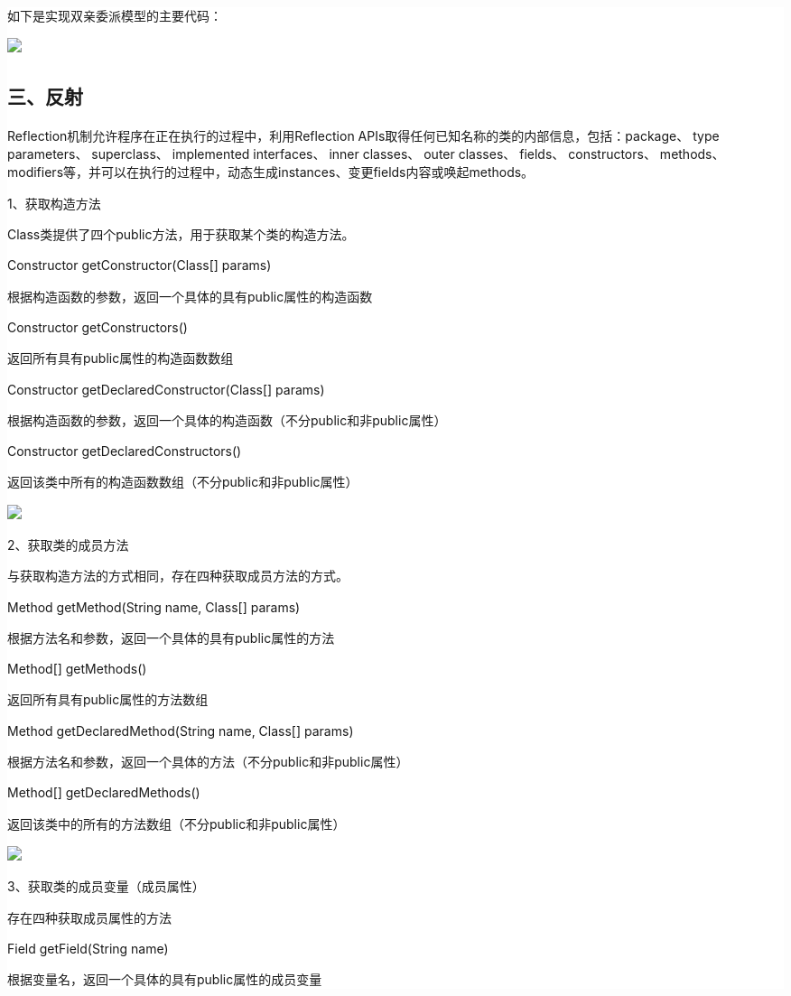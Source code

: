 如下是实现双亲委派模型的主要代码：

![](https://images0.cnblogs.com/blog/400827/201409/172127007684697.png)

## 三、反射

Reflection机制允许程序在正在执行的过程中，利用Reflection APIs取得任何已知名称的类的内部信息，包括：package、 type parameters、 superclass、 implemented interfaces、 inner classes、 outer classes、 fields、 constructors、 methods、 modifiers等，并可以在执行的过程中，动态生成instances、变更fields内容或唤起methods。

1、获取构造方法

Class类提供了四个public方法，用于获取某个类的构造方法。

Constructor getConstructor(Class[] params)

根据构造函数的参数，返回一个具体的具有public属性的构造函数

Constructor getConstructors()

返回所有具有public属性的构造函数数组

Constructor getDeclaredConstructor(Class[] params)

根据构造函数的参数，返回一个具体的构造函数（不分public和非public属性）

Constructor getDeclaredConstructors()

返回该类中所有的构造函数数组（不分public和非public属性）

![](https://images0.cnblogs.com/blog/400827/201409/172128068463077.png)

2、获取类的成员方法

与获取构造方法的方式相同，存在四种获取成员方法的方式。

Method getMethod(String name, Class[] params)

根据方法名和参数，返回一个具体的具有public属性的方法

Method[] getMethods()

返回所有具有public属性的方法数组

Method getDeclaredMethod(String name, Class[] params)

根据方法名和参数，返回一个具体的方法（不分public和非public属性）

Method[] getDeclaredMethods()

返回该类中的所有的方法数组（不分public和非public属性）

![](https://images0.cnblogs.com/blog/400827/201409/172128597681209.png)

3、获取类的成员变量（成员属性）

存在四种获取成员属性的方法

Field getField(String name)

根据变量名，返回一个具体的具有public属性的成员变量
